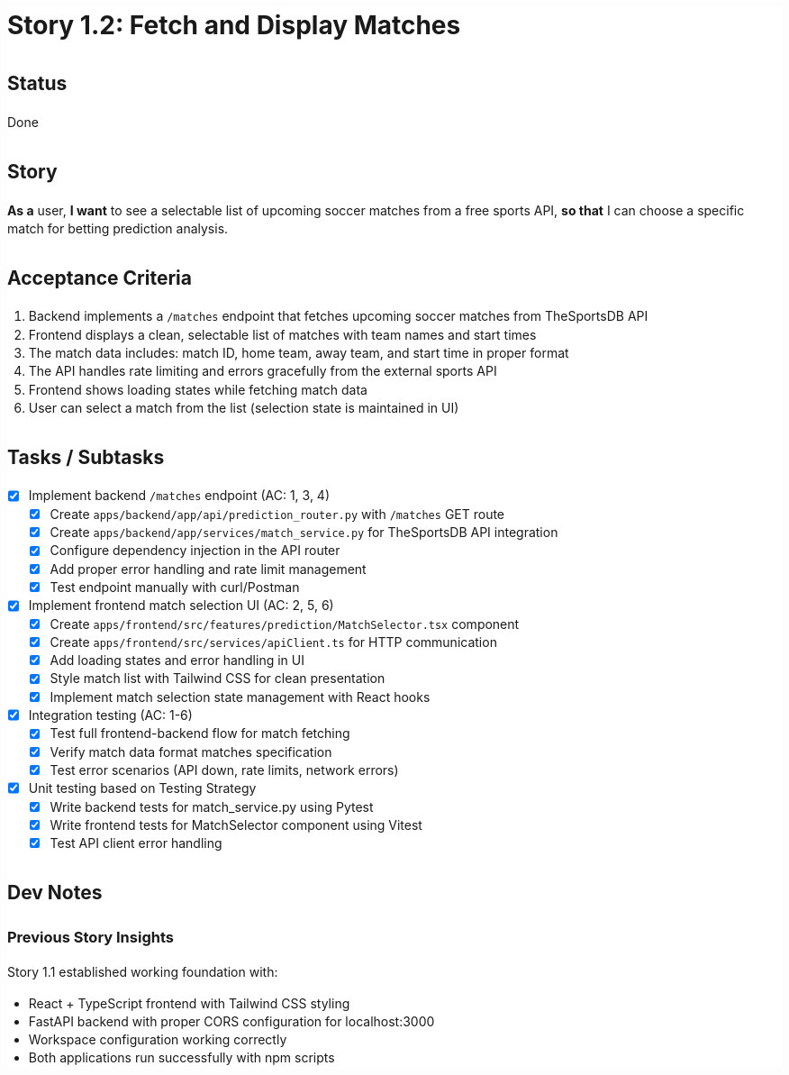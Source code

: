 # Story 1.2: Fetch and Display Matches

## Status
Done

## Story
**As a** user,
**I want** to see a selectable list of upcoming soccer matches from a free sports API,
**so that** I can choose a specific match for betting prediction analysis.

## Acceptance Criteria
1. Backend implements a `/matches` endpoint that fetches upcoming soccer matches from TheSportsDB API
2. Frontend displays a clean, selectable list of matches with team names and start times
3. The match data includes: match ID, home team, away team, and start time in proper format
4. The API handles rate limiting and errors gracefully from the external sports API
5. Frontend shows loading states while fetching match data
6. User can select a match from the list (selection state is maintained in UI)

## Tasks / Subtasks
- [x] Implement backend `/matches` endpoint (AC: 1, 3, 4)
  - [x] Create `apps/backend/app/api/prediction_router.py` with `/matches` GET route
  - [x] Create `apps/backend/app/services/match_service.py` for TheSportsDB API integration
  - [x] Configure dependency injection in the API router
  - [x] Add proper error handling and rate limit management
  - [x] Test endpoint manually with curl/Postman
- [x] Implement frontend match selection UI (AC: 2, 5, 6)
  - [x] Create `apps/frontend/src/features/prediction/MatchSelector.tsx` component
  - [x] Create `apps/frontend/src/services/apiClient.ts` for HTTP communication
  - [x] Add loading states and error handling in UI
  - [x] Style match list with Tailwind CSS for clean presentation
  - [x] Implement match selection state management with React hooks
- [x] Integration testing (AC: 1-6)
  - [x] Test full frontend-backend flow for match fetching
  - [x] Verify match data format matches specification
  - [x] Test error scenarios (API down, rate limits, network errors)
- [x] Unit testing based on Testing Strategy
  - [x] Write backend tests for match_service.py using Pytest
  - [x] Write frontend tests for MatchSelector component using Vitest
  - [x] Test API client error handling

## Dev Notes

### Previous Story Insights
Story 1.1 established working foundation with:
- React + TypeScript frontend with Tailwind CSS styling
- FastAPI backend with proper CORS configuration for localhost:3000
- Workspace configuration working correctly
- Both applications run successfully with npm scripts
